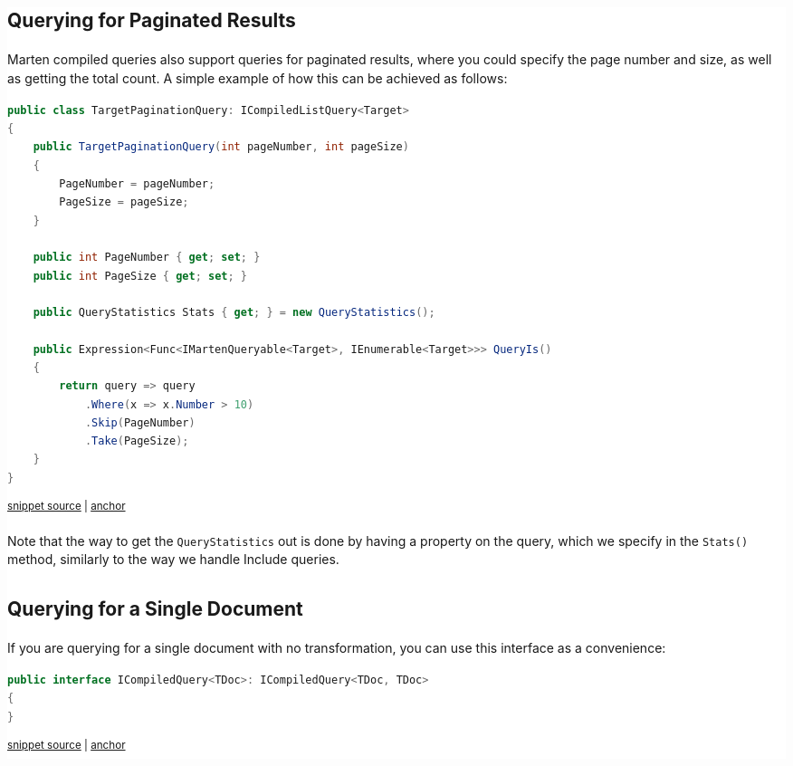 
## Querying for Paginated Results

Marten compiled queries also support queries for paginated results, where you could specify the page number and size, as well as getting the total count.
A simple example of how this can be achieved as follows:


<a id='snippet-sample_compiled-query-statistics'></a>
```cs
public class TargetPaginationQuery: ICompiledListQuery<Target>
{
    public TargetPaginationQuery(int pageNumber, int pageSize)
    {
        PageNumber = pageNumber;
        PageSize = pageSize;
    }

    public int PageNumber { get; set; }
    public int PageSize { get; set; }

    public QueryStatistics Stats { get; } = new QueryStatistics();

    public Expression<Func<IMartenQueryable<Target>, IEnumerable<Target>>> QueryIs()
    {
        return query => query
            .Where(x => x.Number > 10)
            .Skip(PageNumber)
            .Take(PageSize);
    }
}
```
<sup><a href='https://github.com/JasperFx/marten/blob/master/src/Marten.Testing/Linq/invoking_query_with_statistics.cs#L23-L46' title='Snippet source file'>snippet source</a> | <a href='#snippet-sample_compiled-query-statistics' title='Start of snippet'>anchor</a></sup>


Note that the way to get the `QueryStatistics` out is done by having a property on the query, which we specify in the `Stats()` method, similarly to the way
we handle Include queries.

## Querying for a Single Document

If you are querying for a single document with no transformation, you can use this interface as a convenience:


<a id='snippet-sample_icompiledquery-for-single-doc'></a>
```cs
public interface ICompiledQuery<TDoc>: ICompiledQuery<TDoc, TDoc>
{
}
```
<sup><a href='https://github.com/JasperFx/marten/blob/master/src/Marten/Linq/ICompiledQuery.cs#L60-L65' title='Snippet source file'>snippet source</a> | <a href='#snippet-sample_icompiledquery-for-single-doc' title='Start of snippet'>anchor</a></sup>
